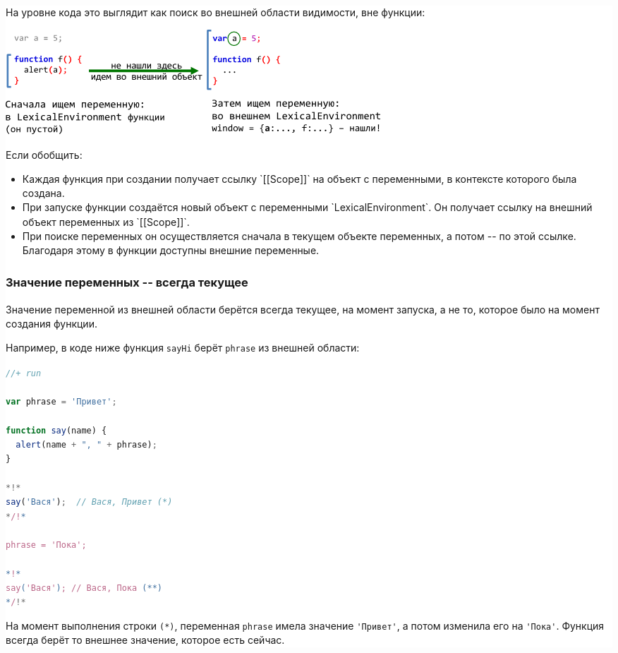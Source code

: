 На уровне кода это выглядит как поиск во внешней области видимости, вне функции:

<img src="6.png">

</li>
</ol>

Если обобщить:
<ul>
<li>Каждая функция при создании получает ссылку `[[Scope]]` на объект с переменными, в контексте которого была создана.</li>
<li>При запуске функции создаётся новый объект с переменными `LexicalEnvironment`. Он получает ссылку на внешний объект переменных из `[[Scope]]`.</li>
<li>При поиске переменных он осуществляется сначала в текущем объекте переменных, а потом -- по этой ссылке. Благодаря этому в функции доступны внешние переменные.</li>
</ul>

### Значение переменных -- всегда текущее

Значение переменной из внешней области берётся всегда текущее, на момент запуска, а не то, которое было на момент создания функции.

Например, в коде ниже функция `sayHi` берёт `phrase` из внешней области:

```js
//+ run
 
var phrase = 'Привет';

function say(name) {
  alert(name + ", " + phrase);
}

*!*
say('Вася');  // Вася, Привет (*)
*/!*

phrase = 'Пока';

*!*
say('Вася'); // Вася, Пока (**)
*/!*
```

На момент выполнения строки `(*)`, переменная `phrase` имела значение `'Привет'`, а потом изменила его на `'Пока'`. Функция всегда берёт то внешнее значение, которое есть сейчас.
